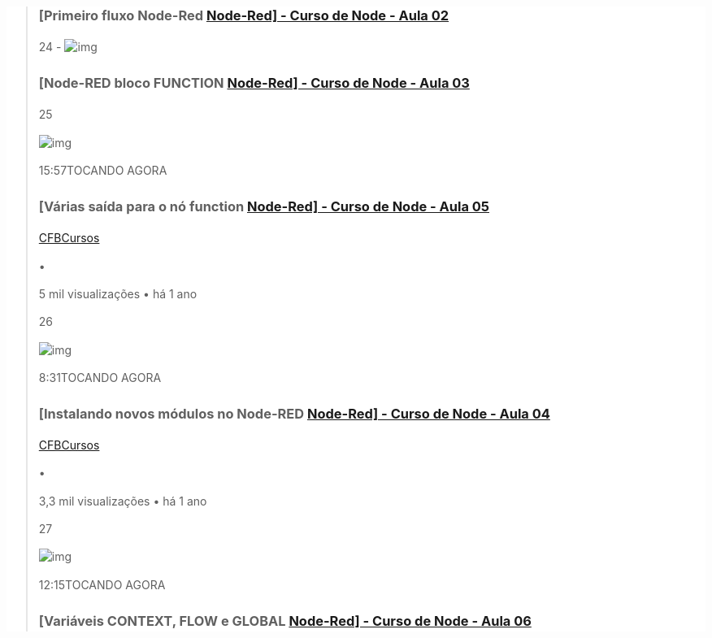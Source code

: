 >
> ### [Primeiro fluxo Node-Red [Node-Red\] - Curso de Node - Aula 02](https://www.youtube.com/watch?v=2NAHv4u75v0&list=PLx4x_zx8csUjFC41ev2qX5dnr-0ThpoXE&index=23&pp=iAQB)
>
> 
>
> 24 - ![img](https://i.ytimg.com/vi/pA4nXdg7ONM/hqdefault.jpg?sqp=-oaymwEbCKgBEF5IVfKriqkDDggBFQAAiEIYAXABwAEG&rs=AOn4CLCaYErXIauUCtPYMHNBqehGePFNyw)
>
> ### [Node-RED bloco FUNCTION [Node-Red\] - Curso de Node - Aula 03](https://www.youtube.com/watch?v=pA4nXdg7ONM&list=PLx4x_zx8csUjFC41ev2qX5dnr-0ThpoXE&index=24&pp=iAQB)
>
> 
>
> 25
>
> ![img](https://i.ytimg.com/vi/r2oKwOoPxqU/hqdefault.jpg?sqp=-oaymwEbCKgBEF5IVfKriqkDDggBFQAAiEIYAXABwAEG&rs=AOn4CLDQLWxZuEYANIBLkL47dS5g20hEkA)
>
> 15:57TOCANDO AGORA
>
> ### [Várias saída para o nó function [Node-Red\] - Curso de Node - Aula 05](https://www.youtube.com/watch?v=r2oKwOoPxqU&list=PLx4x_zx8csUjFC41ev2qX5dnr-0ThpoXE&index=25&pp=iAQB)
>
> [CFBCursos](https://www.youtube.com/@cfbcursos)
>
> 
>
> •
>
> 5 mil visualizações • há 1 ano
>
> 
>
> 26
>
> ![img](https://i.ytimg.com/vi/TBj3YNwp9fg/hqdefault.jpg?sqp=-oaymwEbCKgBEF5IVfKriqkDDggBFQAAiEIYAXABwAEG&rs=AOn4CLDHr_VG5GgRwzOU3RaCqbAN6ZMOBQ)
>
> 8:31TOCANDO AGORA
>
> ### [Instalando novos módulos no Node-RED [Node-Red\] - Curso de Node - Aula 04](https://www.youtube.com/watch?v=TBj3YNwp9fg&list=PLx4x_zx8csUjFC41ev2qX5dnr-0ThpoXE&index=26&pp=iAQB)
>
> [CFBCursos](https://www.youtube.com/@cfbcursos)
>
> 
>
> •
>
> 3,3 mil visualizações • há 1 ano
>
> 
>
> 27
>
> ![img](https://i.ytimg.com/vi/UQRtNfhbFvo/hqdefault.jpg?sqp=-oaymwEbCKgBEF5IVfKriqkDDggBFQAAiEIYAXABwAEG&rs=AOn4CLAZwAVFey0bwjas1goraA_R2FboDw)
>
> 12:15TOCANDO AGORA
>
> ### [Variáveis CONTEXT, FLOW e GLOBAL [Node-Red\] - Curso de Node - Aula 06](https://www.youtube.com/watch?v=UQRtNfhbFvo&list=PLx4x_zx8csUjFC41ev2qX5dnr-0ThpoXE&index=27&pp=iAQB)
>

[CFB CURSOS  aulas de node.js]: https://youtube.com/playlist?list=PLx4x_zx8csUjFC41ev2qX5dnr-0ThpoXE	"CFB CURSOS"